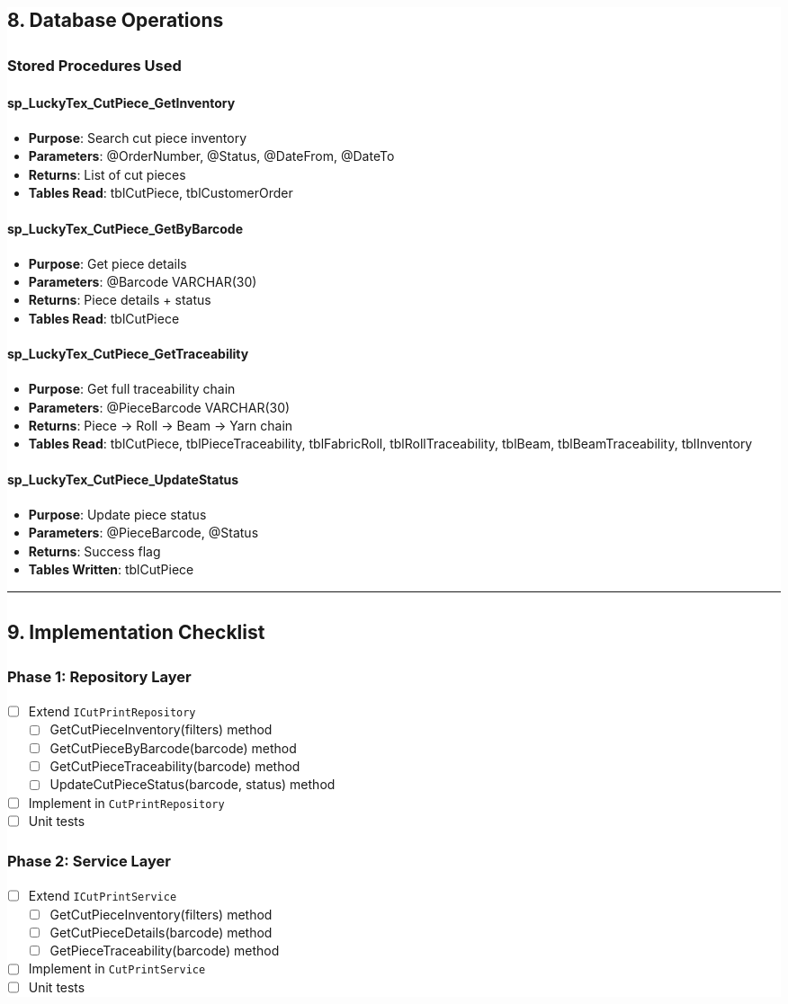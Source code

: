 
## 8. Database Operations

### Stored Procedures Used

#### sp_LuckyTex_CutPiece_GetInventory
- **Purpose**: Search cut piece inventory
- **Parameters**: @OrderNumber, @Status, @DateFrom, @DateTo
- **Returns**: List of cut pieces
- **Tables Read**: tblCutPiece, tblCustomerOrder

#### sp_LuckyTex_CutPiece_GetByBarcode
- **Purpose**: Get piece details
- **Parameters**: @Barcode VARCHAR(30)
- **Returns**: Piece details + status
- **Tables Read**: tblCutPiece

#### sp_LuckyTex_CutPiece_GetTraceability
- **Purpose**: Get full traceability chain
- **Parameters**: @PieceBarcode VARCHAR(30)
- **Returns**: Piece → Roll → Beam → Yarn chain
- **Tables Read**: tblCutPiece, tblPieceTraceability, tblFabricRoll, tblRollTraceability, tblBeam, tblBeamTraceability, tblInventory

#### sp_LuckyTex_CutPiece_UpdateStatus
- **Purpose**: Update piece status
- **Parameters**: @PieceBarcode, @Status
- **Returns**: Success flag
- **Tables Written**: tblCutPiece

---

## 9. Implementation Checklist

### Phase 1: Repository Layer
- [ ] Extend `ICutPrintRepository`
  - [ ] GetCutPieceInventory(filters) method
  - [ ] GetCutPieceByBarcode(barcode) method
  - [ ] GetCutPieceTraceability(barcode) method
  - [ ] UpdateCutPieceStatus(barcode, status) method
- [ ] Implement in `CutPrintRepository`
- [ ] Unit tests

### Phase 2: Service Layer
- [ ] Extend `ICutPrintService`
  - [ ] GetCutPieceInventory(filters) method
  - [ ] GetCutPieceDetails(barcode) method
  - [ ] GetPieceTraceability(barcode) method
- [ ] Implement in `CutPrintService`
- [ ] Unit tests
